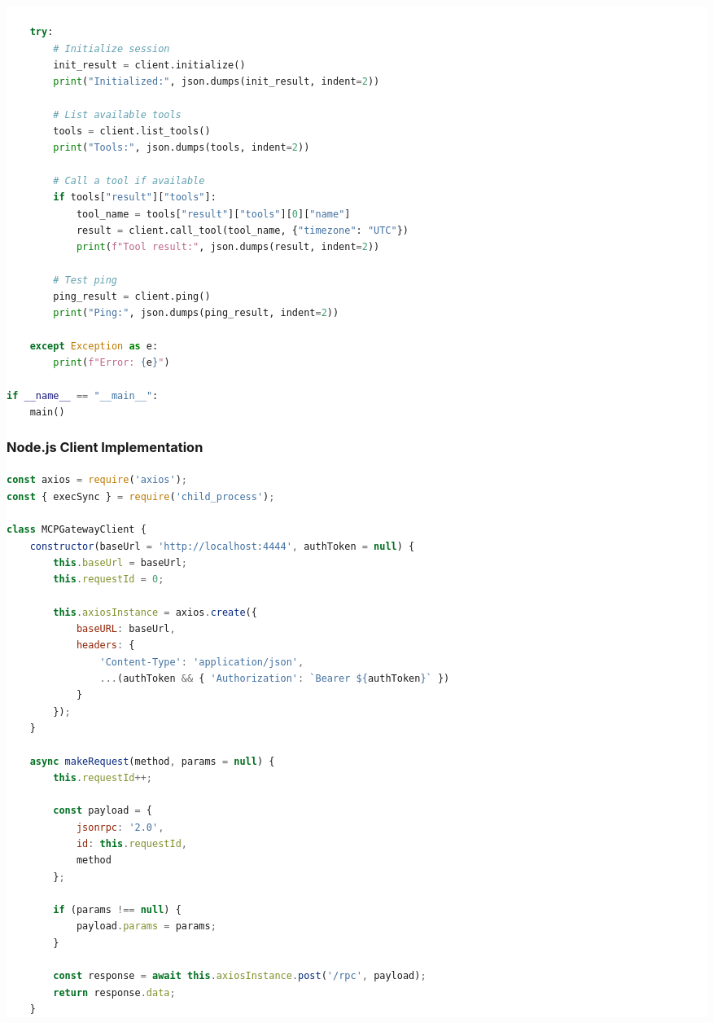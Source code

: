```python

    try:
        # Initialize session
        init_result = client.initialize()
        print("Initialized:", json.dumps(init_result, indent=2))

        # List available tools
        tools = client.list_tools()
        print("Tools:", json.dumps(tools, indent=2))

        # Call a tool if available
        if tools["result"]["tools"]:
            tool_name = tools["result"]["tools"][0]["name"]
            result = client.call_tool(tool_name, {"timezone": "UTC"})
            print(f"Tool result:", json.dumps(result, indent=2))

        # Test ping
        ping_result = client.ping()
        print("Ping:", json.dumps(ping_result, indent=2))

    except Exception as e:
        print(f"Error: {e}")

if __name__ == "__main__":
    main()
```

### Node.js Client Implementation

```javascript
const axios = require('axios');
const { execSync } = require('child_process');

class MCPGatewayClient {
    constructor(baseUrl = 'http://localhost:4444', authToken = null) {
        this.baseUrl = baseUrl;
        this.requestId = 0;

        this.axiosInstance = axios.create({
            baseURL: baseUrl,
            headers: {
                'Content-Type': 'application/json',
                ...(authToken && { 'Authorization': `Bearer ${authToken}` })
            }
        });
    }

    async makeRequest(method, params = null) {
        this.requestId++;

        const payload = {
            jsonrpc: '2.0',
            id: this.requestId,
            method
        };

        if (params !== null) {
            payload.params = params;
        }

        const response = await this.axiosInstance.post('/rpc', payload);
        return response.data;
    }
```